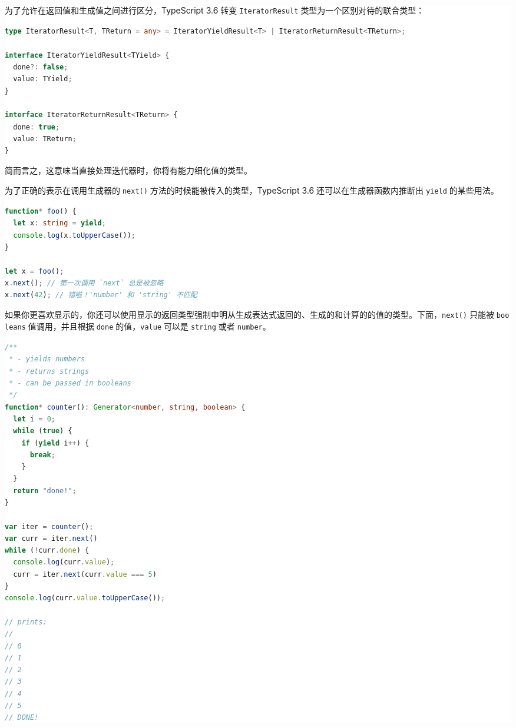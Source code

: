 为了允许在返回值和生成值之间进行区分，TypeScript 3.6 转变 `IteratorResult` 类型为一个区别对待的联合类型：

```typescript
type IteratorResult<T, TReturn = any> = IteratorYieldResult<T> | IteratorReturnResult<TReturn>;

interface IteratorYieldResult<TYield> {
  done?: false;
  value: TYield;
}

interface IteratorReturnResult<TReturn> {
  done: true;
  value: TReturn;
}
```

简而言之，这意味当直接处理迭代器时，你将有能力细化值的类型。

为了正确的表示在调用生成器的 `next()` 方法的时候能被传入的类型，TypeScript 3.6 还可以在生成器函数内推断出 `yield` 的某些用法。

```typescript
function* foo() {
  let x: string = yield;
  console.log(x.toUpperCase());
}

let x = foo();
x.next(); // 第一次调用 `next` 总是被忽略
x.next(42); // 错啦！'number' 和 'string' 不匹配
```

如果你更喜欢显示的，你还可以使用显示的返回类型强制申明从生成表达式返回的、生成的和计算的的值的类型。下面，`next()` 只能被 `booleans` 值调用，并且根据 `done` 的值，`value` 可以是 `string` 或者 `number`。

```typescript
/**
 * - yields numbers
 * - returns strings
 * - can be passed in booleans
 */
function* counter(): Generator<number, string, boolean> {
  let i = 0;
  while (true) {
    if (yield i++) {
      break;
    }
  }
  return "done!";
}

var iter = counter();
var curr = iter.next()
while (!curr.done) {
  console.log(curr.value);
  curr = iter.next(curr.value === 5)
}
console.log(curr.value.toUpperCase());

// prints:
//
// 0
// 1
// 2
// 3
// 4
// 5
// DONE!
```